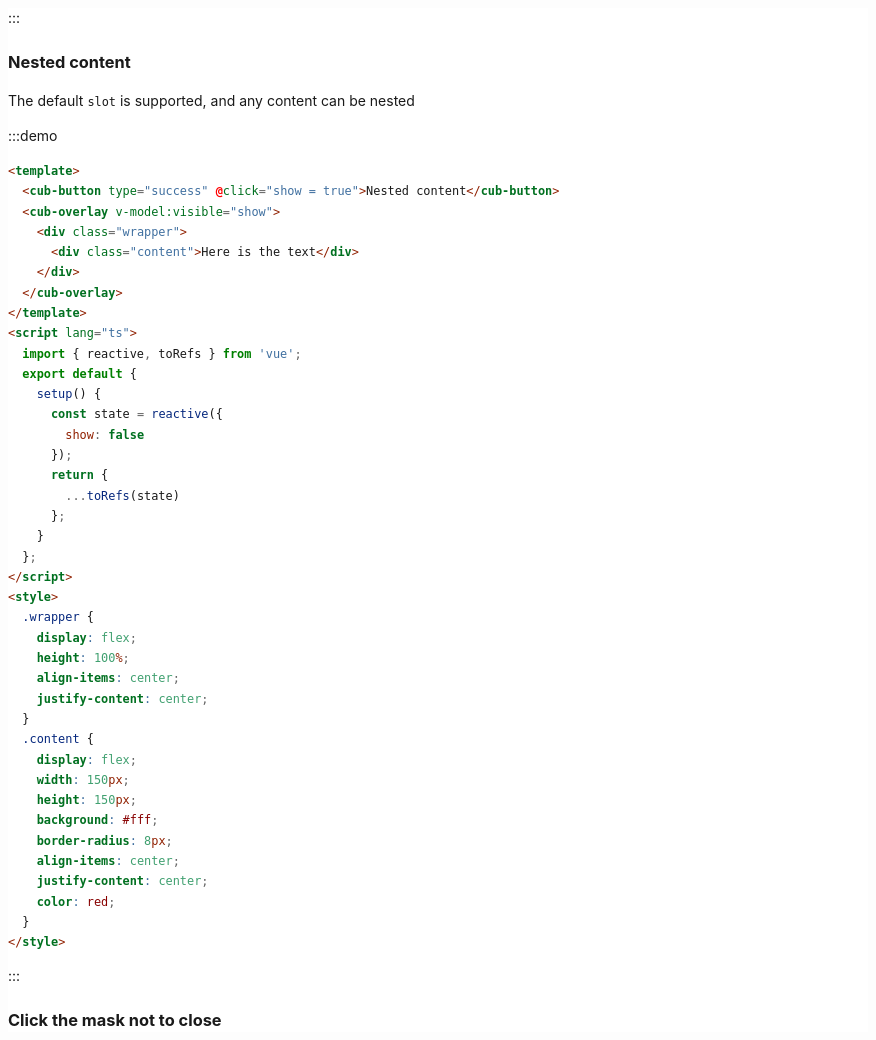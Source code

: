 :::

### Nested content

The default `slot` is supported, and any content can be nested

:::demo

```html
<template>
  <cub-button type="success" @click="show = true">Nested content</cub-button>
  <cub-overlay v-model:visible="show">
    <div class="wrapper">
      <div class="content">Here is the text</div>
    </div>
  </cub-overlay>
</template>
<script lang="ts">
  import { reactive, toRefs } from 'vue';
  export default {
    setup() {
      const state = reactive({
        show: false
      });
      return {
        ...toRefs(state)
      };
    }
  };
</script>
<style>
  .wrapper {
    display: flex;
    height: 100%;
    align-items: center;
    justify-content: center;
  }
  .content {
    display: flex;
    width: 150px;
    height: 150px;
    background: #fff;
    border-radius: 8px;
    align-items: center;
    justify-content: center;
    color: red;
  }
</style>
```

:::

### Click the mask not to close
